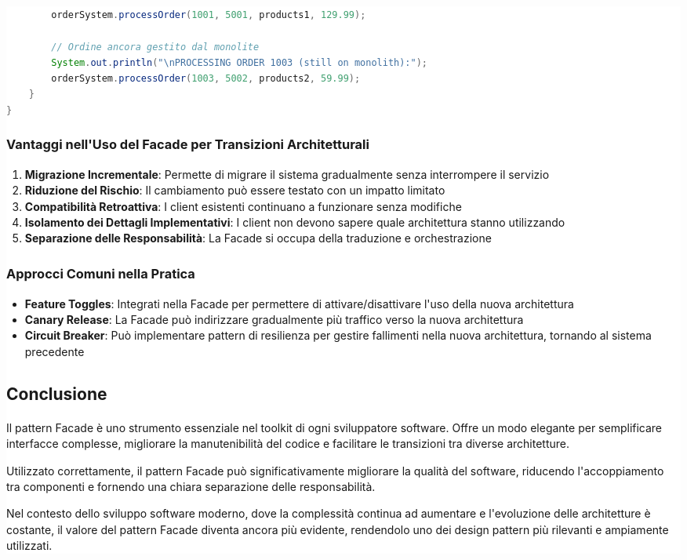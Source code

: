 ```java
        orderSystem.processOrder(1001, 5001, products1, 129.99);
        
        // Ordine ancora gestito dal monolite
        System.out.println("\nPROCESSING ORDER 1003 (still on monolith):");
        orderSystem.processOrder(1003, 5002, products2, 59.99);
    }
}
```

### Vantaggi nell'Uso del Facade per Transizioni Architetturali

1. **Migrazione Incrementale**: Permette di migrare il sistema gradualmente senza interrompere il servizio
2. **Riduzione del Rischio**: Il cambiamento può essere testato con un impatto limitato
3. **Compatibilità Retroattiva**: I client esistenti continuano a funzionare senza modifiche
4. **Isolamento dei Dettagli Implementativi**: I client non devono sapere quale architettura stanno utilizzando
5. **Separazione delle Responsabilità**: La Facade si occupa della traduzione e orchestrazione

### Approcci Comuni nella Pratica

- **Feature Toggles**: Integrati nella Facade per permettere di attivare/disattivare l'uso della nuova architettura
- **Canary Release**: La Facade può indirizzare gradualmente più traffico verso la nuova architettura
- **Circuit Breaker**: Può implementare pattern di resilienza per gestire fallimenti nella nuova architettura, tornando al sistema precedente

## Conclusione

Il pattern Facade è uno strumento essenziale nel toolkit di ogni sviluppatore software. Offre un modo elegante per semplificare interfacce complesse, migliorare la manutenibilità del codice e facilitare le transizioni tra diverse architetture. 

Utilizzato correttamente, il pattern Facade può significativamente migliorare la qualità del software, riducendo l'accoppiamento tra componenti e fornendo una chiara separazione delle responsabilità.

Nel contesto dello sviluppo software moderno, dove la complessità continua ad aumentare e l'evoluzione delle architetture è costante, il valore del pattern Facade diventa ancora più evidente, rendendolo uno dei design pattern più rilevanti e ampiamente utilizzati.
